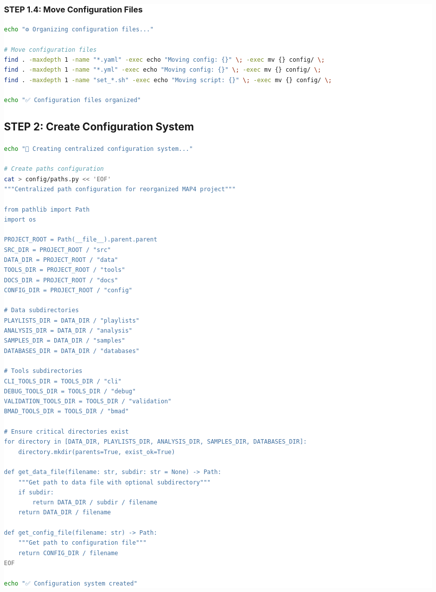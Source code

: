 ### STEP 1.4: Move Configuration Files
```bash
echo "⚙️ Organizing configuration files..."

# Move configuration files  
find . -maxdepth 1 -name "*.yaml" -exec echo "Moving config: {}" \; -exec mv {} config/ \;
find . -maxdepth 1 -name "*.yml" -exec echo "Moving config: {}" \; -exec mv {} config/ \;
find . -maxdepth 1 -name "set_*.sh" -exec echo "Moving script: {}" \; -exec mv {} config/ \;

echo "✅ Configuration files organized"
```

## STEP 2: Create Configuration System

```bash
echo "🔧 Creating centralized configuration system..."

# Create paths configuration
cat > config/paths.py << 'EOF'
"""Centralized path configuration for reorganized MAP4 project"""

from pathlib import Path
import os

PROJECT_ROOT = Path(__file__).parent.parent
SRC_DIR = PROJECT_ROOT / "src"
DATA_DIR = PROJECT_ROOT / "data"
TOOLS_DIR = PROJECT_ROOT / "tools"
DOCS_DIR = PROJECT_ROOT / "docs"
CONFIG_DIR = PROJECT_ROOT / "config"

# Data subdirectories
PLAYLISTS_DIR = DATA_DIR / "playlists"
ANALYSIS_DIR = DATA_DIR / "analysis"
SAMPLES_DIR = DATA_DIR / "samples"
DATABASES_DIR = DATA_DIR / "databases"

# Tools subdirectories
CLI_TOOLS_DIR = TOOLS_DIR / "cli"
DEBUG_TOOLS_DIR = TOOLS_DIR / "debug"
VALIDATION_TOOLS_DIR = TOOLS_DIR / "validation"
BMAD_TOOLS_DIR = TOOLS_DIR / "bmad"

# Ensure critical directories exist
for directory in [DATA_DIR, PLAYLISTS_DIR, ANALYSIS_DIR, SAMPLES_DIR, DATABASES_DIR]:
    directory.mkdir(parents=True, exist_ok=True)

def get_data_file(filename: str, subdir: str = None) -> Path:
    """Get path to data file with optional subdirectory"""
    if subdir:
        return DATA_DIR / subdir / filename
    return DATA_DIR / filename

def get_config_file(filename: str) -> Path:
    """Get path to configuration file"""
    return CONFIG_DIR / filename
EOF

echo "✅ Configuration system created"
```

